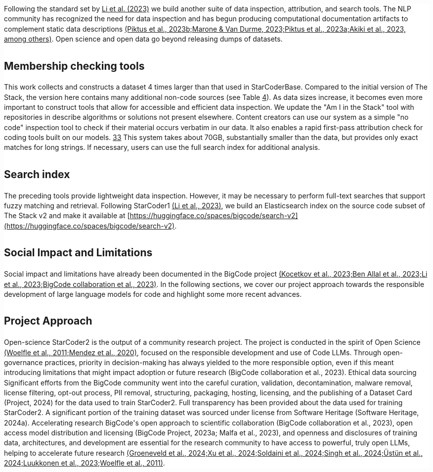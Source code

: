 Following the standard set by [Li et al. (2023)](#b71) we build another suite of data inspection, attribution, and search tools. The NLP community has recognized the need for data inspection and has begun producing computational documentation artifacts to complement static data descriptions [(Piktus et al., 2023b;](#)[Marone & Van Durme, 2023;](#b78)[Piktus et al., 2023a;](#)[Akiki et al., 2023, among others)](#). Open science and open data go beyond releasing dumps of datasets.

## Membership checking tools

This work collects and constructs a dataset 4 times larger than that used in StarCoderBase. Compared to the initial version of The Stack, the version here contains many additional non-code sources (see Table [4](#tab_5)). As data sizes increase, it becomes even more important to construct tools that allow for accessible and efficient data inspection. We update the "Am I in the Stack" tool with repositories in  describe algorithms or solutions not present elsewhere. Content creators can use our system as a simple "no code" inspection tool to check if their material occurs verbatim in our data. It also enables a rapid first-pass attribution check for coding tools built on our models. [33](#foot_30) This system takes about 70GB, substantially smaller than the data, but provides only exact matches for long strings. If necessary, users can use the full search index for additional analysis.

## Search index

The preceding tools provide lightweight data inspection. However, it may be necessary to perform full-text searches that support fuzzy matching and retrieval. Following StarCoder1 [(Li et al., 2023)](#b71), we build an Elasticsearch index on the source code subset of The Stack v2 and make it available at [https://huggingface.co/spaces/bigcode/search-v2](https://huggingface.co/spaces/bigcode/search-v2).

## Social Impact and Limitations

Social impact and limitations have already been documented in the BigCode project [(Kocetkov et al., 2023;](#b67)[Ben Allal et al., 2023;](#b12)[Li et al., 2023;](#b71)[BigCode collaboration et al., 2023)](#). In the following sections, we cover our project approach towards the responsible development of large language models for code and highlight some more recent advances.

## Project Approach

Open-science StarCoder2 is the output of a community research project. The project is conducted in the spirit of Open Science [(Woelfle et al., 2011;](#b142)[Mendez et al., 2020)](#b80), focused on the responsible development and use of Code LLMs. Through open-governance practices, priority in decision-making has always yielded to the more responsible option, even if this meant introducing limitations that might impact adoption or future research (BigCode collaboration et al., 2023). Ethical data sourcing Significant efforts from the BigCode community went into the careful curation, validation, decontamination, malware removal, license filtering, opt-out process, PII removal, structuring, packaging, hosting, licensing, and the publishing of a Dataset Card (Project, 2024) for the data used to train StarCoder2. Full transparency has been provided about the data used for training StarCoder2. A significant portion of the training dataset was sourced under license from Software Heritage (Software Heritage, 2024a). Accelerating research BigCode's open approach to scientific collaboration (BigCode collaboration et al., 2023), open access model distribution and licensing (BigCode Project, 2023a; Malfa et al., 2023), and openness and disclosures of training data, architectures, and development are essential for the research community to have access to powerful, truly open LLMs, helping to accelerate future research [(Groeneveld et al., 2024;](#b54)[Xu et al., 2024;](#b143)[Soldaini et al., 2024;](#b129)[Singh et al., 2024;](#b124)[Üstün et al., 2024;](#b138)[Luukkonen et al., 2023;](#b76)[Woelfle et al., 2011)](#b142).
